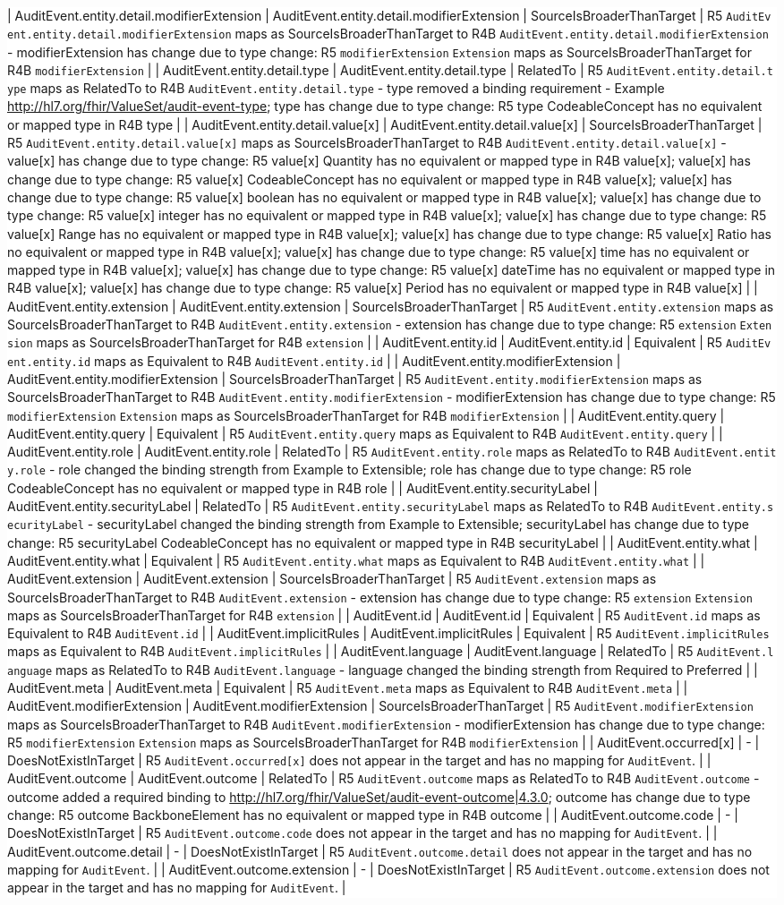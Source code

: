 | AuditEvent.entity.detail.modifierExtension | AuditEvent.entity.detail.modifierExtension | SourceIsBroaderThanTarget | R5 `AuditEvent.entity.detail.modifierExtension` maps as SourceIsBroaderThanTarget to R4B `AuditEvent.entity.detail.modifierExtension` - modifierExtension has change due to type change: R5 `modifierExtension` `Extension` maps as SourceIsBroaderThanTarget for R4B `modifierExtension` |
| AuditEvent.entity.detail.type | AuditEvent.entity.detail.type | RelatedTo | R5 `AuditEvent.entity.detail.type` maps as RelatedTo to R4B `AuditEvent.entity.detail.type` - type removed a binding requirement - Example http://hl7.org/fhir/ValueSet/audit-event-type; type has change due to type change: R5 type CodeableConcept has no equivalent or mapped type in R4B type |
| AuditEvent.entity.detail.value[x] | AuditEvent.entity.detail.value[x] | SourceIsBroaderThanTarget | R5 `AuditEvent.entity.detail.value[x]` maps as SourceIsBroaderThanTarget to R4B `AuditEvent.entity.detail.value[x]` - value[x] has change due to type change: R5 value[x] Quantity has no equivalent or mapped type in R4B value[x]; value[x] has change due to type change: R5 value[x] CodeableConcept has no equivalent or mapped type in R4B value[x]; value[x] has change due to type change: R5 value[x] boolean has no equivalent or mapped type in R4B value[x]; value[x] has change due to type change: R5 value[x] integer has no equivalent or mapped type in R4B value[x]; value[x] has change due to type change: R5 value[x] Range has no equivalent or mapped type in R4B value[x]; value[x] has change due to type change: R5 value[x] Ratio has no equivalent or mapped type in R4B value[x]; value[x] has change due to type change: R5 value[x] time has no equivalent or mapped type in R4B value[x]; value[x] has change due to type change: R5 value[x] dateTime has no equivalent or mapped type in R4B value[x]; value[x] has change due to type change: R5 value[x] Period has no equivalent or mapped type in R4B value[x] |
| AuditEvent.entity.extension | AuditEvent.entity.extension | SourceIsBroaderThanTarget | R5 `AuditEvent.entity.extension` maps as SourceIsBroaderThanTarget to R4B `AuditEvent.entity.extension` - extension has change due to type change: R5 `extension` `Extension` maps as SourceIsBroaderThanTarget for R4B `extension` |
| AuditEvent.entity.id | AuditEvent.entity.id | Equivalent | R5 `AuditEvent.entity.id` maps as Equivalent to R4B `AuditEvent.entity.id` |
| AuditEvent.entity.modifierExtension | AuditEvent.entity.modifierExtension | SourceIsBroaderThanTarget | R5 `AuditEvent.entity.modifierExtension` maps as SourceIsBroaderThanTarget to R4B `AuditEvent.entity.modifierExtension` - modifierExtension has change due to type change: R5 `modifierExtension` `Extension` maps as SourceIsBroaderThanTarget for R4B `modifierExtension` |
| AuditEvent.entity.query | AuditEvent.entity.query | Equivalent | R5 `AuditEvent.entity.query` maps as Equivalent to R4B `AuditEvent.entity.query` |
| AuditEvent.entity.role | AuditEvent.entity.role | RelatedTo | R5 `AuditEvent.entity.role` maps as RelatedTo to R4B `AuditEvent.entity.role` - role changed the binding strength from Example to Extensible; role has change due to type change: R5 role CodeableConcept has no equivalent or mapped type in R4B role |
| AuditEvent.entity.securityLabel | AuditEvent.entity.securityLabel | RelatedTo | R5 `AuditEvent.entity.securityLabel` maps as RelatedTo to R4B `AuditEvent.entity.securityLabel` - securityLabel changed the binding strength from Example to Extensible; securityLabel has change due to type change: R5 securityLabel CodeableConcept has no equivalent or mapped type in R4B securityLabel |
| AuditEvent.entity.what | AuditEvent.entity.what | Equivalent | R5 `AuditEvent.entity.what` maps as Equivalent to R4B `AuditEvent.entity.what` |
| AuditEvent.extension | AuditEvent.extension | SourceIsBroaderThanTarget | R5 `AuditEvent.extension` maps as SourceIsBroaderThanTarget to R4B `AuditEvent.extension` - extension has change due to type change: R5 `extension` `Extension` maps as SourceIsBroaderThanTarget for R4B `extension` |
| AuditEvent.id | AuditEvent.id | Equivalent | R5 `AuditEvent.id` maps as Equivalent to R4B `AuditEvent.id` |
| AuditEvent.implicitRules | AuditEvent.implicitRules | Equivalent | R5 `AuditEvent.implicitRules` maps as Equivalent to R4B `AuditEvent.implicitRules` |
| AuditEvent.language | AuditEvent.language | RelatedTo | R5 `AuditEvent.language` maps as RelatedTo to R4B `AuditEvent.language` - language changed the binding strength from Required to Preferred |
| AuditEvent.meta | AuditEvent.meta | Equivalent | R5 `AuditEvent.meta` maps as Equivalent to R4B `AuditEvent.meta` |
| AuditEvent.modifierExtension | AuditEvent.modifierExtension | SourceIsBroaderThanTarget | R5 `AuditEvent.modifierExtension` maps as SourceIsBroaderThanTarget to R4B `AuditEvent.modifierExtension` - modifierExtension has change due to type change: R5 `modifierExtension` `Extension` maps as SourceIsBroaderThanTarget for R4B `modifierExtension` |
| AuditEvent.occurred[x] | - | DoesNotExistInTarget | R5 `AuditEvent.occurred[x]` does not appear in the target and has no mapping for `AuditEvent`. |
| AuditEvent.outcome | AuditEvent.outcome | RelatedTo | R5 `AuditEvent.outcome` maps as RelatedTo to R4B `AuditEvent.outcome` - outcome added a required binding to http://hl7.org/fhir/ValueSet/audit-event-outcome|4.3.0; outcome has change due to type change: R5 outcome BackboneElement has no equivalent or mapped type in R4B outcome |
| AuditEvent.outcome.code | - | DoesNotExistInTarget | R5 `AuditEvent.outcome.code` does not appear in the target and has no mapping for `AuditEvent`. |
| AuditEvent.outcome.detail | - | DoesNotExistInTarget | R5 `AuditEvent.outcome.detail` does not appear in the target and has no mapping for `AuditEvent`. |
| AuditEvent.outcome.extension | - | DoesNotExistInTarget | R5 `AuditEvent.outcome.extension` does not appear in the target and has no mapping for `AuditEvent`. |
